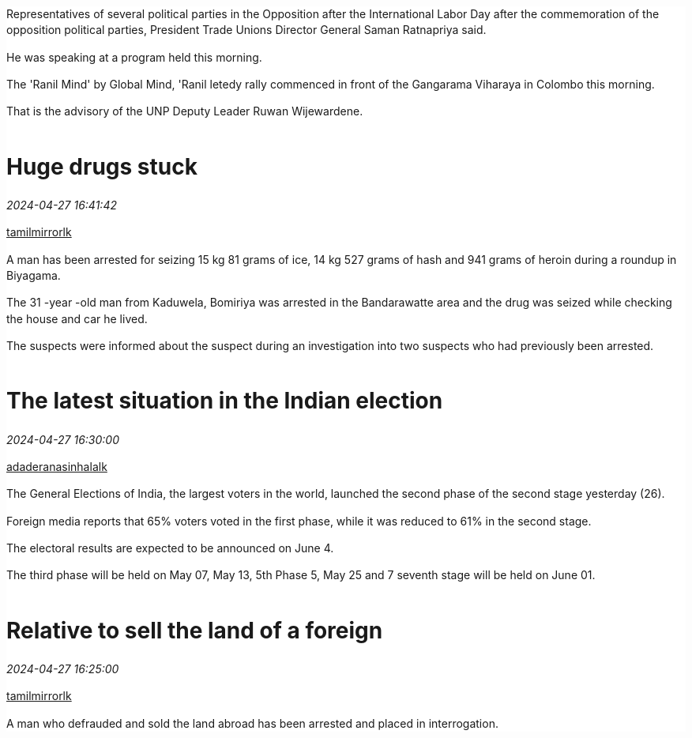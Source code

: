 Representatives of several political parties in the Opposition after the International Labor Day after the commemoration of the opposition political parties, President Trade Unions Director General Saman Ratnapriya said.

He was speaking at a program held this morning.

The 'Ranil Mind' by Global Mind, 'Ranil letedy rally commenced in front of the Gangarama Viharaya in Colombo this morning.

That is the advisory of the UNP Deputy Leader Ruwan Wijewardene.



# Huge drugs stuck

*2024-04-27 16:41:42*

[tamilmirrorlk](https://www.tamilmirror.lk/செய்திகள்/பாரியளவு-போதைப்பொருட்கள்-சிக்கின/175-336402)

A man has been arrested for seizing 15 kg 81 grams of ice, 14 kg 527 grams of hash and 941 grams of heroin during a roundup in Biyagama.

The 31 -year -old man from Kaduwela, Bomiriya was arrested in the Bandarawatte area and the drug was seized while checking the house and car he lived.

The suspects were informed about the suspect during an investigation into two suspects who had previously been arrested.



# The latest situation in the Indian election

*2024-04-27 16:30:00*

[adaderanasinhalalk](http://sinhala.adaderana.lk/news/196030)

The General Elections of India, the largest voters in the world, launched the second phase of the second stage yesterday (26).

Foreign media reports that 65% voters voted in the first phase, while it was reduced to 61% in the second stage.

The electoral results are expected to be announced on June 4.

The third phase will be held on May 07, May 13, 5th Phase 5, May 25 and 7 seventh stage will be held on June 01.



# Relative to sell the land of a foreign

*2024-04-27 16:25:00*

[tamilmirrorlk](https://www.tamilmirror.lk/யாழ்ப்பாணம்/வெளிநாட்டில்-உள்ளவரின்-காணியை-விற்ற-உறவினர்/71-336401)

A man who defrauded and sold the land abroad has been arrested and placed in interrogation.

